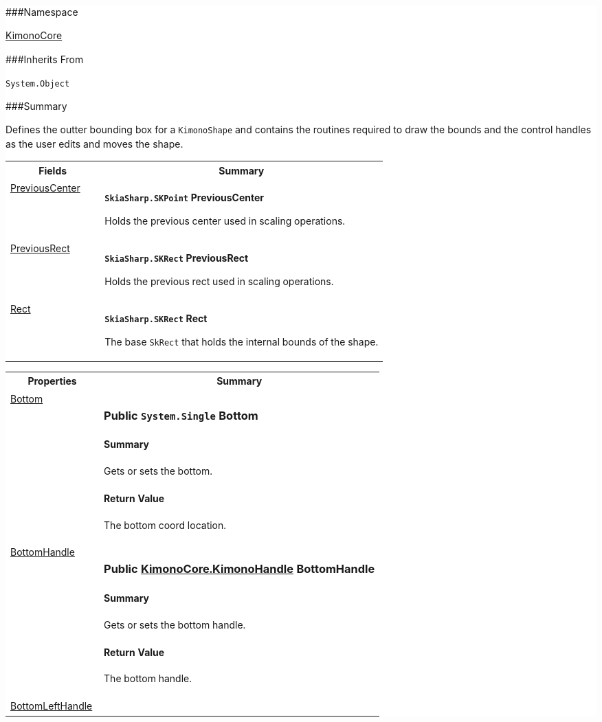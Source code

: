 ###Namespace

[KimonoCore](#b9d8b089-0169-49eb-a66f-710d9b0331f7)

###Inherits From

`System.Object`

###Summary

Defines the outter bounding box for a `KimonoShape` and contains the routines required to draw the bounds and the control handles as the user edits and moves the shape.
<p><table style='width:100%'><tr><th style='width:25%'>Fields</th><th style='width:75%'>Summary</th></tr><tr><td style='width:25%' class='term'><a href='#467de0d7-6ebf-4210-a2b9-f44b469802ef'>PreviousCenter</a></td><td style='width:75%' ><p><a name="467de0d7-6ebf-4210-a2b9-f44b469802ef"></a>
<b><code>SkiaSharp.SKPoint</code> PreviousCenter</b></p>

<p>Holds the previous center used in scaling operations.</p>
</td></tr><tr><td style='width:25%' class='term'><a href='#6812419e-36e5-481c-b6ef-48f16a6e1da1'>PreviousRect</a></td><td style='width:75%' class='def'><p><a name="6812419e-36e5-481c-b6ef-48f16a6e1da1"></a>
<b><code>SkiaSharp.SKRect</code> PreviousRect</b></p>

<p>Holds the previous rect used in scaling operations.</p>
</td></tr><tr><td style='width:25%' class='term'><a href='#4d7a8c45-ac24-4da4-aa7d-15502b1506ea'>Rect</a></td><td style='width:75%' ><p><a name="4d7a8c45-ac24-4da4-aa7d-15502b1506ea"></a>
<b><code>SkiaSharp.SKRect</code> Rect</b></p>

<p>The base <code>SkRect</code> that holds the internal bounds of the shape.</p>
</td></tr></table></p>

<p><table style='width:100%'><tr><th style='width:25%'>Properties</th><th style='width:75%'>Summary</th></tr><tr><td style='width:25%' class='term'><a href='#52db8418-d58f-40fc-a47e-4e82a0a961e5'>Bottom</a></td><td style='width:75%' ><p><a name="52db8418-d58f-40fc-a47e-4e82a0a961e5"></a></p>

<h3>Public <code>System.Single</code> Bottom</h3>

<h4>Summary</h4>

<p>Gets or sets the bottom.</p>

<h4>Return Value</h4>

<p>The bottom coord location.</p>
</td></tr><tr><td style='width:25%' class='term'><a href='#6574f7ad-7e6b-4410-9f53-5b07c91a8aa9'>BottomHandle</a></td><td style='width:75%' class='def'><p><a name="6574f7ad-7e6b-4410-9f53-5b07c91a8aa9"></a></p>

<h3>Public <a href="#4f2ab0de-866d-4223-95e0-401140c85a02">KimonoCore.KimonoHandle</a> BottomHandle</h3>

<h4>Summary</h4>

<p>Gets or sets the bottom handle.</p>

<h4>Return Value</h4>

<p>The bottom handle.</p>
</td></tr><tr><td style='width:25%' class='term'><a href='#9e322cf8-2b19-4caa-abf7-1a4c37c13c91'>BottomLeftHandle</a></td><td style='width:75%' ><p><a name="9e322cf8-2b19-4caa-abf7-1a4c37c13c91"></a></p>
